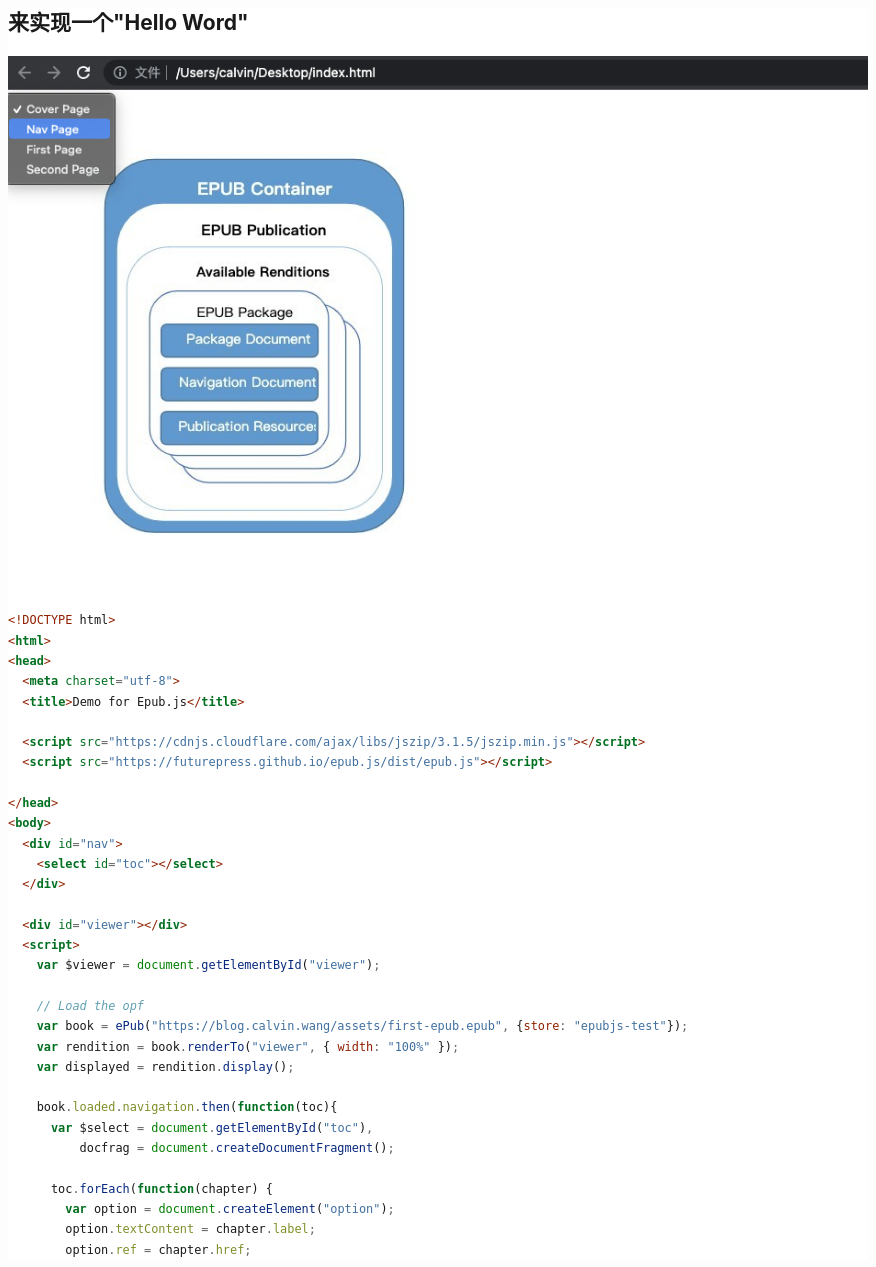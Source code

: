 ## 来实现一个"Hello Word"
![](../assets/img/2021/epub/local_demo_for_epubjs.png)

```html
<!DOCTYPE html>
<html>
<head>
  <meta charset="utf-8">
  <title>Demo for Epub.js</title>

  <script src="https://cdnjs.cloudflare.com/ajax/libs/jszip/3.1.5/jszip.min.js"></script>
  <script src="https://futurepress.github.io/epub.js/dist/epub.js"></script>

</head>
<body>
  <div id="nav">
    <select id="toc"></select>
  </div>

  <div id="viewer"></div>
  <script>
    var $viewer = document.getElementById("viewer");

    // Load the opf
    var book = ePub("https://blog.calvin.wang/assets/first-epub.epub", {store: "epubjs-test"});
    var rendition = book.renderTo("viewer", { width: "100%" });
    var displayed = rendition.display();

    book.loaded.navigation.then(function(toc){
      var $select = document.getElementById("toc"),
          docfrag = document.createDocumentFragment();

      toc.forEach(function(chapter) {
        var option = document.createElement("option");
        option.textContent = chapter.label;
        option.ref = chapter.href;
```